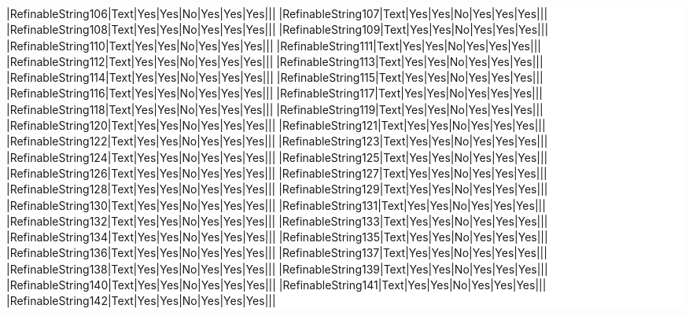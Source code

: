 |RefinableString106|Text|Yes|Yes|No|Yes|Yes|Yes|||
|RefinableString107|Text|Yes|Yes|No|Yes|Yes|Yes|||
|RefinableString108|Text|Yes|Yes|No|Yes|Yes|Yes|||
|RefinableString109|Text|Yes|Yes|No|Yes|Yes|Yes|||
|RefinableString110|Text|Yes|Yes|No|Yes|Yes|Yes|||
|RefinableString111|Text|Yes|Yes|No|Yes|Yes|Yes|||
|RefinableString112|Text|Yes|Yes|No|Yes|Yes|Yes|||
|RefinableString113|Text|Yes|Yes|No|Yes|Yes|Yes|||
|RefinableString114|Text|Yes|Yes|No|Yes|Yes|Yes|||
|RefinableString115|Text|Yes|Yes|No|Yes|Yes|Yes|||
|RefinableString116|Text|Yes|Yes|No|Yes|Yes|Yes|||
|RefinableString117|Text|Yes|Yes|No|Yes|Yes|Yes|||
|RefinableString118|Text|Yes|Yes|No|Yes|Yes|Yes|||
|RefinableString119|Text|Yes|Yes|No|Yes|Yes|Yes|||
|RefinableString120|Text|Yes|Yes|No|Yes|Yes|Yes|||
|RefinableString121|Text|Yes|Yes|No|Yes|Yes|Yes|||
|RefinableString122|Text|Yes|Yes|No|Yes|Yes|Yes|||
|RefinableString123|Text|Yes|Yes|No|Yes|Yes|Yes|||
|RefinableString124|Text|Yes|Yes|No|Yes|Yes|Yes|||
|RefinableString125|Text|Yes|Yes|No|Yes|Yes|Yes|||
|RefinableString126|Text|Yes|Yes|No|Yes|Yes|Yes|||
|RefinableString127|Text|Yes|Yes|No|Yes|Yes|Yes|||
|RefinableString128|Text|Yes|Yes|No|Yes|Yes|Yes|||
|RefinableString129|Text|Yes|Yes|No|Yes|Yes|Yes|||
|RefinableString130|Text|Yes|Yes|No|Yes|Yes|Yes|||
|RefinableString131|Text|Yes|Yes|No|Yes|Yes|Yes|||
|RefinableString132|Text|Yes|Yes|No|Yes|Yes|Yes|||
|RefinableString133|Text|Yes|Yes|No|Yes|Yes|Yes|||
|RefinableString134|Text|Yes|Yes|No|Yes|Yes|Yes|||
|RefinableString135|Text|Yes|Yes|No|Yes|Yes|Yes|||
|RefinableString136|Text|Yes|Yes|No|Yes|Yes|Yes|||
|RefinableString137|Text|Yes|Yes|No|Yes|Yes|Yes|||
|RefinableString138|Text|Yes|Yes|No|Yes|Yes|Yes|||
|RefinableString139|Text|Yes|Yes|No|Yes|Yes|Yes|||
|RefinableString140|Text|Yes|Yes|No|Yes|Yes|Yes|||
|RefinableString141|Text|Yes|Yes|No|Yes|Yes|Yes|||
|RefinableString142|Text|Yes|Yes|No|Yes|Yes|Yes|||